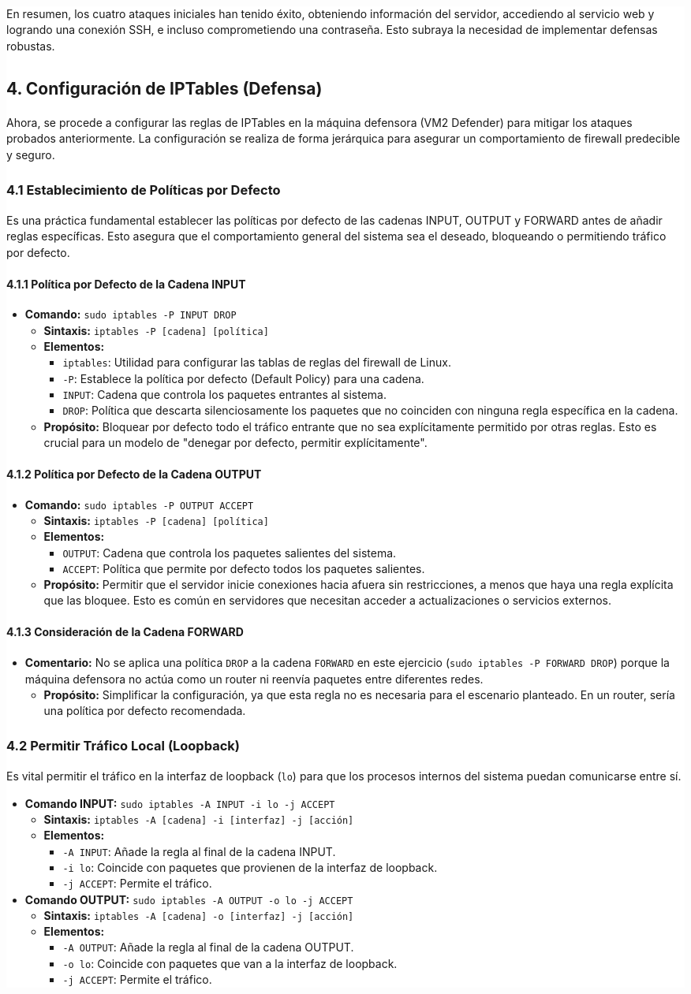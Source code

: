 En resumen, los cuatro ataques iniciales han tenido éxito, obteniendo información del servidor, accediendo al servicio web y logrando una conexión SSH, e incluso comprometiendo una contraseña. Esto subraya la necesidad de implementar defensas robustas.

## 4. Configuración de IPTables (Defensa)

Ahora, se procede a configurar las reglas de IPTables en la máquina defensora (VM2 Defender) para mitigar los ataques probados anteriormente. La configuración se realiza de forma jerárquica para asegurar un comportamiento de firewall predecible y seguro.

### 4.1 Establecimiento de Políticas por Defecto

Es una práctica fundamental establecer las políticas por defecto de las cadenas INPUT, OUTPUT y FORWARD antes de añadir reglas específicas. Esto asegura que el comportamiento general del sistema sea el deseado, bloqueando o permitiendo tráfico por defecto.

#### 4.1.1 Política por Defecto de la Cadena INPUT

* **Comando:** `sudo iptables -P INPUT DROP`
    * **Sintaxis:** `iptables -P [cadena] [política]`
    * **Elementos:**
        * `iptables`: Utilidad para configurar las tablas de reglas del firewall de Linux.
        * `-P`: Establece la política por defecto (Default Policy) para una cadena.
        * `INPUT`: Cadena que controla los paquetes entrantes al sistema.
        * `DROP`: Política que descarta silenciosamente los paquetes que no coinciden con ninguna regla específica en la cadena.
    * **Propósito:** Bloquear por defecto todo el tráfico entrante que no sea explícitamente permitido por otras reglas. Esto es crucial para un modelo de "denegar por defecto, permitir explícitamente".

#### 4.1.2 Política por Defecto de la Cadena OUTPUT

* **Comando:** `sudo iptables -P OUTPUT ACCEPT`
    * **Sintaxis:** `iptables -P [cadena] [política]`
    * **Elementos:**
        * `OUTPUT`: Cadena que controla los paquetes salientes del sistema.
        * `ACCEPT`: Política que permite por defecto todos los paquetes salientes.
    * **Propósito:** Permitir que el servidor inicie conexiones hacia afuera sin restricciones, a menos que haya una regla explícita que las bloquee. Esto es común en servidores que necesitan acceder a actualizaciones o servicios externos.

#### 4.1.3 Consideración de la Cadena FORWARD

* **Comentario:** No se aplica una política `DROP` a la cadena `FORWARD` en este ejercicio (`sudo iptables -P FORWARD DROP`) porque la máquina defensora no actúa como un router ni reenvía paquetes entre diferentes redes.
    * **Propósito:** Simplificar la configuración, ya que esta regla no es necesaria para el escenario planteado. En un router, sería una política por defecto recomendada.

### 4.2 Permitir Tráfico Local (Loopback)

Es vital permitir el tráfico en la interfaz de loopback (`lo`) para que los procesos internos del sistema puedan comunicarse entre sí.
* **Comando INPUT:** `sudo iptables -A INPUT -i lo -j ACCEPT`
    * **Sintaxis:** `iptables -A [cadena] -i [interfaz] -j [acción]`
    * **Elementos:**
        * `-A INPUT`: Añade la regla al final de la cadena INPUT.
        * `-i lo`: Coincide con paquetes que provienen de la interfaz de loopback.
        * `-j ACCEPT`: Permite el tráfico.
* **Comando OUTPUT:** `sudo iptables -A OUTPUT -o lo -j ACCEPT`
    * **Sintaxis:** `iptables -A [cadena] -o [interfaz] -j [acción]`
    * **Elementos:**
        * `-A OUTPUT`: Añade la regla al final de la cadena OUTPUT.
        * `-o lo`: Coincide con paquetes que van a la interfaz de loopback.
        * `-j ACCEPT`: Permite el tráfico.